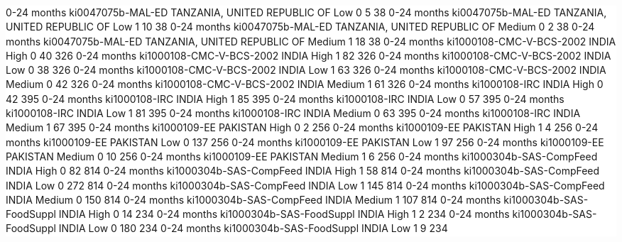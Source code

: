 0-24 months   ki0047075b-MAL-ED          TANZANIA, UNITED REPUBLIC OF   Low                   0        5     38
0-24 months   ki0047075b-MAL-ED          TANZANIA, UNITED REPUBLIC OF   Low                   1       10     38
0-24 months   ki0047075b-MAL-ED          TANZANIA, UNITED REPUBLIC OF   Medium                0        2     38
0-24 months   ki0047075b-MAL-ED          TANZANIA, UNITED REPUBLIC OF   Medium                1       18     38
0-24 months   ki1000108-CMC-V-BCS-2002   INDIA                          High                  0       40    326
0-24 months   ki1000108-CMC-V-BCS-2002   INDIA                          High                  1       82    326
0-24 months   ki1000108-CMC-V-BCS-2002   INDIA                          Low                   0       38    326
0-24 months   ki1000108-CMC-V-BCS-2002   INDIA                          Low                   1       63    326
0-24 months   ki1000108-CMC-V-BCS-2002   INDIA                          Medium                0       42    326
0-24 months   ki1000108-CMC-V-BCS-2002   INDIA                          Medium                1       61    326
0-24 months   ki1000108-IRC              INDIA                          High                  0       42    395
0-24 months   ki1000108-IRC              INDIA                          High                  1       85    395
0-24 months   ki1000108-IRC              INDIA                          Low                   0       57    395
0-24 months   ki1000108-IRC              INDIA                          Low                   1       81    395
0-24 months   ki1000108-IRC              INDIA                          Medium                0       63    395
0-24 months   ki1000108-IRC              INDIA                          Medium                1       67    395
0-24 months   ki1000109-EE               PAKISTAN                       High                  0        2    256
0-24 months   ki1000109-EE               PAKISTAN                       High                  1        4    256
0-24 months   ki1000109-EE               PAKISTAN                       Low                   0      137    256
0-24 months   ki1000109-EE               PAKISTAN                       Low                   1       97    256
0-24 months   ki1000109-EE               PAKISTAN                       Medium                0       10    256
0-24 months   ki1000109-EE               PAKISTAN                       Medium                1        6    256
0-24 months   ki1000304b-SAS-CompFeed    INDIA                          High                  0       82    814
0-24 months   ki1000304b-SAS-CompFeed    INDIA                          High                  1       58    814
0-24 months   ki1000304b-SAS-CompFeed    INDIA                          Low                   0      272    814
0-24 months   ki1000304b-SAS-CompFeed    INDIA                          Low                   1      145    814
0-24 months   ki1000304b-SAS-CompFeed    INDIA                          Medium                0      150    814
0-24 months   ki1000304b-SAS-CompFeed    INDIA                          Medium                1      107    814
0-24 months   ki1000304b-SAS-FoodSuppl   INDIA                          High                  0       14    234
0-24 months   ki1000304b-SAS-FoodSuppl   INDIA                          High                  1        2    234
0-24 months   ki1000304b-SAS-FoodSuppl   INDIA                          Low                   0      180    234
0-24 months   ki1000304b-SAS-FoodSuppl   INDIA                          Low                   1        9    234